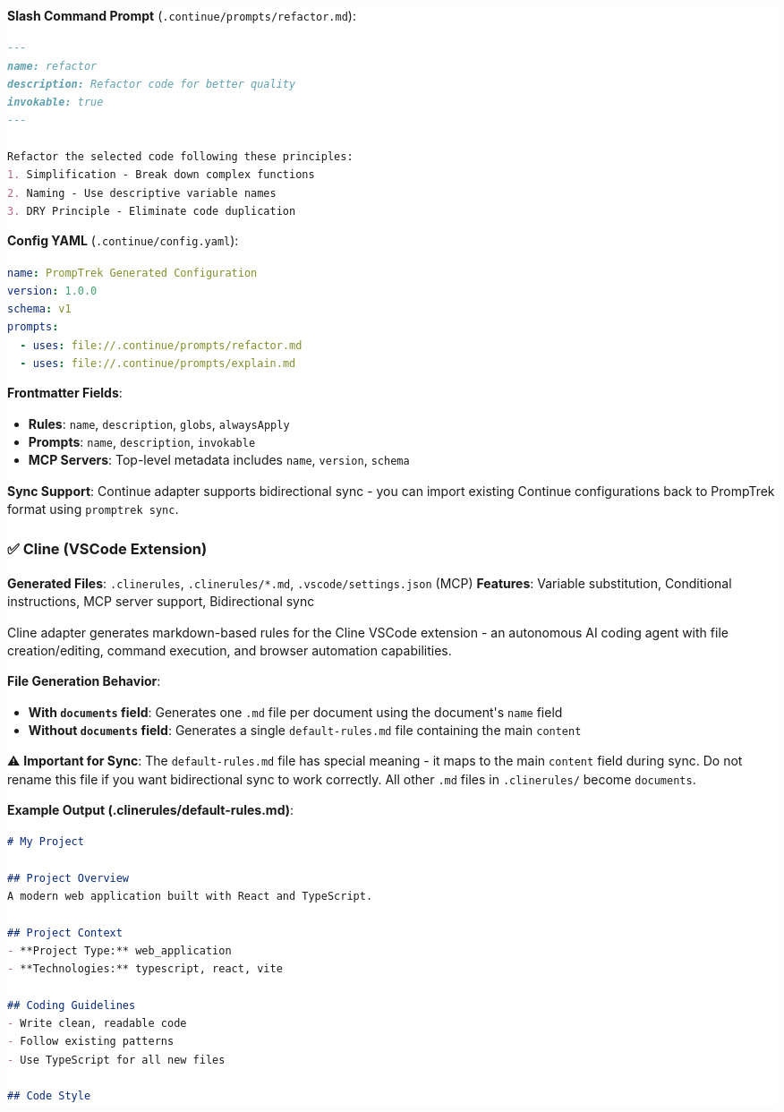 **Slash Command Prompt** (`.continue/prompts/refactor.md`):
```markdown
---
name: refactor
description: Refactor code for better quality
invokable: true
---

Refactor the selected code following these principles:
1. Simplification - Break down complex functions
2. Naming - Use descriptive variable names
3. DRY Principle - Eliminate code duplication
```

**Config YAML** (`.continue/config.yaml`):
```yaml
name: PrompTrek Generated Configuration
version: 1.0.0
schema: v1
prompts:
  - uses: file://.continue/prompts/refactor.md
  - uses: file://.continue/prompts/explain.md
```

**Frontmatter Fields**:
- **Rules**: `name`, `description`, `globs`, `alwaysApply`
- **Prompts**: `name`, `description`, `invokable`
- **MCP Servers**: Top-level metadata includes `name`, `version`, `schema`

**Sync Support**: Continue adapter supports bidirectional sync - you can import existing Continue configurations back to PrompTrek format using `promptrek sync`.

### ✅ Cline (VSCode Extension)
**Generated Files**: `.clinerules`, `.clinerules/*.md`, `.vscode/settings.json` (MCP)
**Features**: Variable substitution, Conditional instructions, MCP server support, Bidirectional sync

Cline adapter generates markdown-based rules for the Cline VSCode extension - an autonomous AI coding agent with file creation/editing, command execution, and browser automation capabilities.

**File Generation Behavior**:
- **With `documents` field**: Generates one `.md` file per document using the document's `name` field
- **Without `documents` field**: Generates a single `default-rules.md` file containing the main `content`

⚠️ **Important for Sync**: The `default-rules.md` file has special meaning - it maps to the main `content` field during sync. Do not rename this file if you want bidirectional sync to work correctly. All other `.md` files in `.clinerules/` become `documents`.

**Example Output (.clinerules/default-rules.md)**:
```markdown
# My Project

## Project Overview
A modern web application built with React and TypeScript.

## Project Context
- **Project Type:** web_application
- **Technologies:** typescript, react, vite

## Coding Guidelines
- Write clean, readable code
- Follow existing patterns
- Use TypeScript for all new files

## Code Style
```
